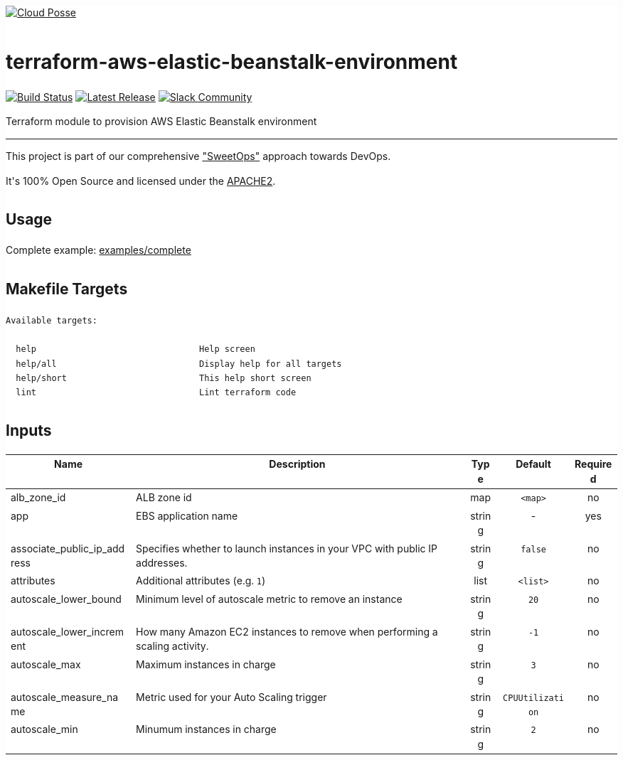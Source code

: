 


[![Cloud Posse](https://cloudposse.com/logo-300x69.svg)](https://cloudposse.com)

# terraform-aws-elastic-beanstalk-environment

 [![Build Status](https://travis-ci.org/cloudposse/terraform-aws-elastic-beanstalk-environment.svg?branch=master)](https://travis-ci.org/cloudposse/terraform-aws-elastic-beanstalk-environment) [![Latest Release](https://img.shields.io/github/release/cloudposse/terraform-aws-elastic-beanstalk-environment.svg)](https://github.com/cloudposse/terraform-aws-elastic-beanstalk-environment/releases/latest) [![Slack Community](https://slack.cloudposse.com/badge.svg)](https://slack.cloudposse.com)


Terraform module to provision AWS Elastic Beanstalk environment


---

This project is part of our comprehensive ["SweetOps"](https://docs.cloudposse.com) approach towards DevOps. 


It's 100% Open Source and licensed under the [APACHE2](LICENSE).










## Usage

Complete example: [examples/complete](examples/complete)






## Makefile Targets
```
Available targets:

  help                                Help screen
  help/all                            Display help for all targets
  help/short                          This help short screen
  lint                                Lint terraform code

```

## Inputs

| Name | Description | Type | Default | Required |
|------|-------------|:----:|:-----:|:-----:|
| alb_zone_id | ALB zone id | map | `<map>` | no |
| app | EBS application name | string | - | yes |
| associate_public_ip_address | Specifies whether to launch instances in your VPC with public IP addresses. | string | `false` | no |
| attributes | Additional attributes (e.g. `1`) | list | `<list>` | no |
| autoscale_lower_bound | Minimum level of autoscale metric to remove an instance | string | `20` | no |
| autoscale_lower_increment | How many Amazon EC2 instances to remove when performing a scaling activity. | string | `-1` | no |
| autoscale_max | Maximum instances in charge | string | `3` | no |
| autoscale_measure_name | Metric used for your Auto Scaling trigger | string | `CPUUtilization` | no |
| autoscale_min | Minumum instances in charge | string | `2` | no |